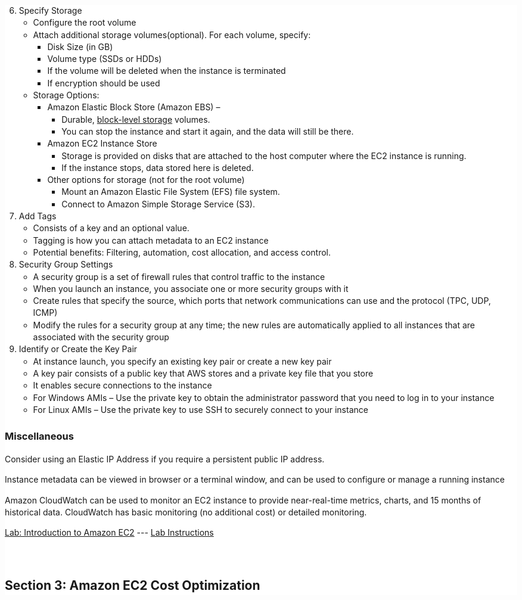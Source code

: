6. Specify Storage
   - Configure the root volume
   - Attach additional storage volumes(optional). For each volume, specify:
     - Disk Size (in GB)
     - Volume type (SSDs or HDDs)
     - If the volume will be deleted when the instance is terminated
     - If encryption should be used
   - Storage Options:
     - Amazon Elastic Block Store (Amazon EBS) –
       - Durable, [block-level storage](https://en.wikipedia.org/wiki/Block-level_storage) volumes.
       - You can stop the instance and start it again, and the data will still be there.
     - Amazon EC2 Instance Store
       - Storage is provided on disks that are attached to the host computer where the EC2 instance is running.
       - If the instance stops, data stored here is deleted.
     - Other options for storage (not for the root volume)
       - Mount an Amazon Elastic File System (EFS) file system.
       - Connect to Amazon Simple Storage Service (S3).
7. Add Tags
   - Consists of a key and an optional value.
   - Tagging is how you can attach metadata to an EC2 instance
   - Potential benefits: Filtering, automation, cost allocation, and access control.
8. Security Group Settings
   - A security group is a set of firewall rules that control traffic to the instance
   - When you launch an instance, you associate one or more security groups with it
   - Create rules that specify the source, which ports that network communications can use and the protocol (TPC, UDP, ICMP)
   - Modify the rules for a security group at any time; the new rules are automatically applied to all instances that are associated with the security group
9. Identify or Create the Key Pair
   - At instance launch, you specify an existing key pair or create a new key pair
   - A key pair consists of a public key that AWS stores and a private key file that you store
   - It enables secure connections to the instance
   - For Windows AMIs – Use the private key to obtain the administrator password that you need to log in to your instance
   - For Linux AMIs – Use the private key to use SSH to securely connect to your instance

### **Miscellaneous**

Consider using an Elastic IP Address if you require a persistent public IP address.

Instance metadata can be viewed in browser or a terminal window, and can be used to configure or manage a running instance

Amazon CloudWatch can be used to monitor an EC2 instance to provide near-real-time metrics, charts, and 15 months of historical data. CloudWatch has basic monitoring (no additional cost) or detailed monitoring.

[Lab: Introduction to Amazon EC2](https://labs.vocareum.com/main/main.php) --- [Lab Instructions](http://d8rg5deuq9171.cloudfront.net/handouts/Vocareum%20scripts/Lab%203%20-%20EC2.pdf)

<br/>

## Section 3: Amazon EC2 Cost Optimization

